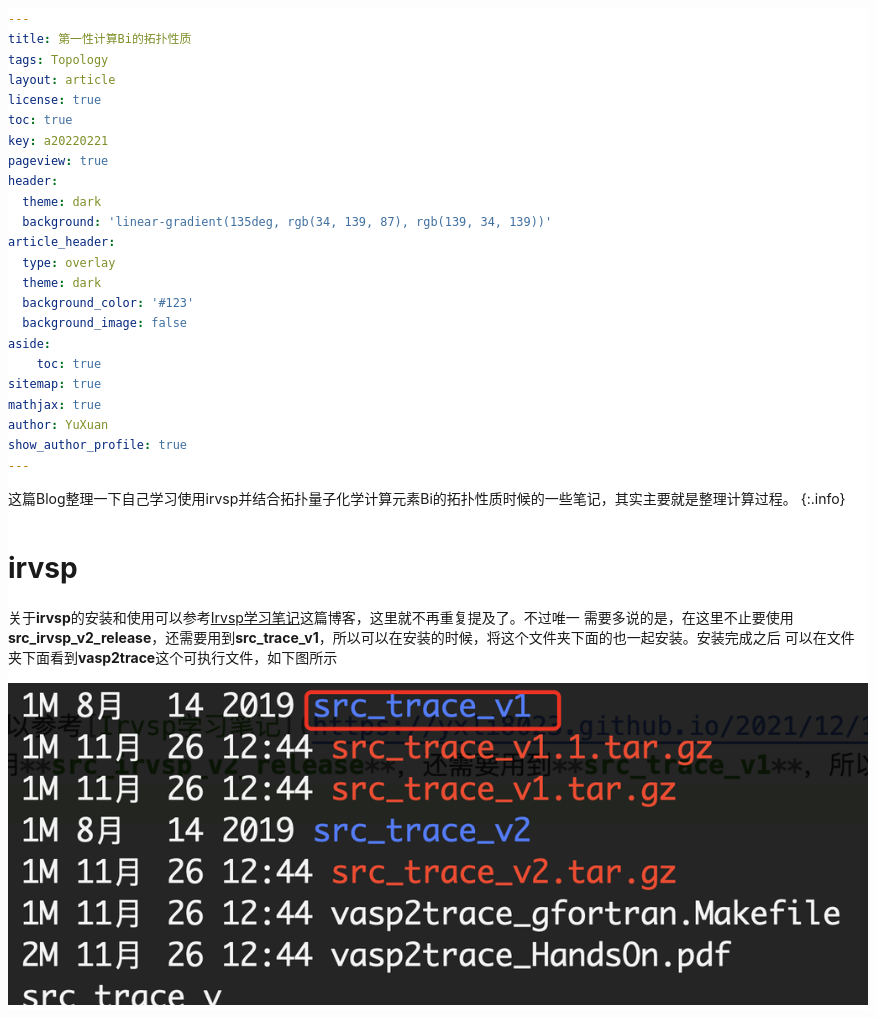 ```yaml
---
title: 第一性计算Bi的拓扑性质
tags: Topology 
layout: article
license: true
toc: true
key: a20220221
pageview: true
header:
  theme: dark
  background: 'linear-gradient(135deg, rgb(34, 139, 87), rgb(139, 34, 139))'
article_header:
  type: overlay
  theme: dark
  background_color: '#123'
  background_image: false
aside:
    toc: true
sitemap: true
mathjax: true
author: YuXuan
show_author_profile: true
---
```

 这篇Blog整理一下自己学习使用irvsp并结合拓扑量子化学计算元素Bi的拓扑性质时候的一些笔记，其实主要就是整理计算过程。
{:.info}

# irvsp
 关于**irvsp**的安装和使用可以参考[Irvsp学习笔记](https://yxli8023.github.io/2021/12/15/Irvsp.html)这篇博客，这里就不再重复提及了。不过唯一
 需要多说的是，在这里不止要使用**src_irvsp_v2_release**，还需要用到**src_trace_v1**，所以可以在安装的时候，将这个文件夹下面的也一起安装。安装完成之后
 可以在文件夹下面看到**vasp2trace**这个可执行文件，如下图所示

 ![png](/assets/images/vasp/irvsp-1.png)
